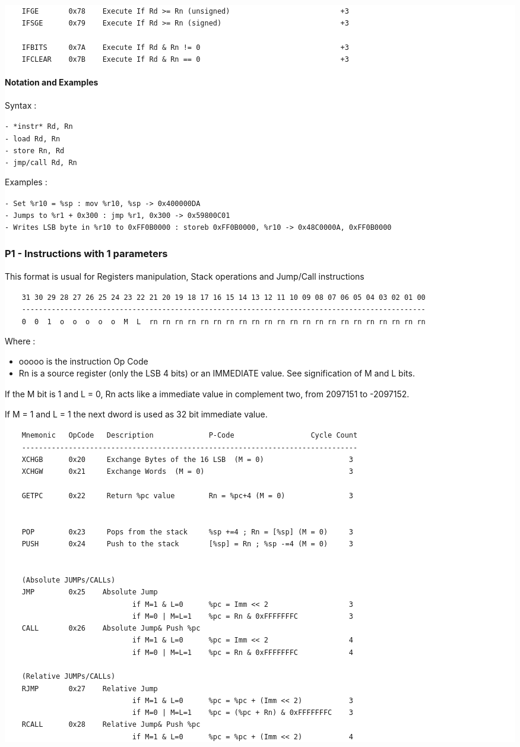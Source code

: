 ```
    IFGE       0x78    Execute If Rd >= Rn (unsigned)                          +3
    IFSGE      0x79    Execute If Rd >= Rn (signed)                            +3

    IFBITS     0x7A    Execute If Rd & Rn != 0                                 +3
    IFCLEAR    0x7B    Execute If Rd & Rn == 0                                 +3
```

#### Notation and Examples
Syntax : 

    - *instr* Rd, Rn
    - load Rd, Rn
    - store Rn, Rd
    - jmp/call Rd, Rn

Examples :

    - Set %r10 = %sp : mov %r10, %sp -> 0x400000DA
    - Jumps to %r1 + 0x300 : jmp %r1, 0x300 -> 0x59800C01
    - Writes LSB byte in %r10 to 0xFF0B0000 : storeb 0xFF0B0000, %r10 -> 0x48C0000A, 0xFF0B0000

### P1 - Instructions with 1 parameters
This format is usual for Registers manipulation, Stack operations and Jump/Call instructions
```
    31 30 29 28 27 26 25 24 23 22 21 20 19 18 17 16 15 14 13 12 11 10 09 08 07 06 05 04 03 02 01 00
    -----------------------------------------------------------------------------------------------
    0  0  1  o  o  o  o  o  M  L  rn rn rn rn rn rn rn rn rn rn rn rn rn rn rn rn rn rn rn rn rn rn
```

Where :

- ooooo is the instruction Op Code
- Rn is a source register (only the LSB 4 bits) or an IMMEDIATE value. See signification of M and L bits.

If the M bit is 1 and L = 0, Rn acts like a immediate value in complement two, from 2097151 to -2097152.

If M = 1 and L = 1 the next dword is used as 32 bit immediate value.

```
    Mnemonic   OpCode   Description             P-Code                  Cycle Count
    -------------------------------------------------------------------------------
    XCHGB      0x20     Exchange Bytes of the 16 LSB  (M = 0)                    3
    XCHGW      0x21     Exchange Words  (M = 0)                                  3
    
    GETPC      0x22     Return %pc value        Rn = %pc+4 (M = 0)               3
  

    POP        0x23     Pops from the stack     %sp +=4 ; Rn = [%sp] (M = 0)     3
    PUSH       0x24     Push to the stack       [%sp] = Rn ; %sp -=4 (M = 0)     3


    (Absolute JUMPs/CALLs)
    JMP        0x25    Absolute Jump
                              if M=1 & L=0      %pc = Imm << 2                   3
                              if M=0 | M=L=1    %pc = Rn & 0xFFFFFFFC            3
    CALL       0x26    Absolute Jump& Push %pc
                              if M=1 & L=0      %pc = Imm << 2                   4
                              if M=0 | M=L=1    %pc = Rn & 0xFFFFFFFC            4
    
    (Relative JUMPs/CALLs)
    RJMP       0x27    Relative Jump
                              if M=1 & L=0      %pc = %pc + (Imm << 2)           3
                              if M=0 | M=L=1    %pc = (%pc + Rn) & 0xFFFFFFFC    3
    RCALL      0x28    Relative Jump& Push %pc
                              if M=1 & L=0      %pc = %pc + (Imm << 2)           4
```